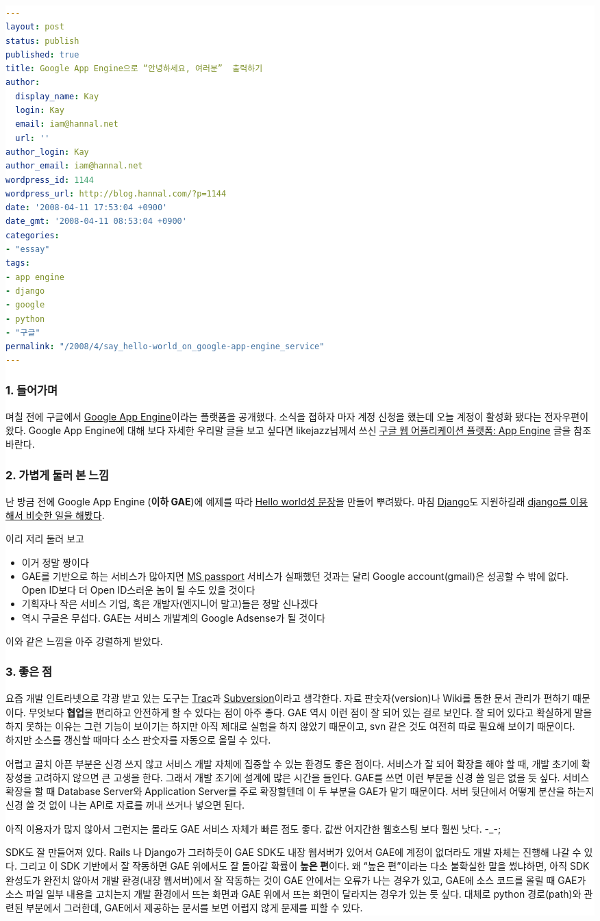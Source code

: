 ```yaml
---
layout: post
status: publish
published: true
title: Google App Engine으로 “안녕하세요, 여러분”  출력하기
author:
  display_name: Kay
  login: Kay
  email: iam@hannal.net
  url: ''
author_login: Kay
author_email: iam@hannal.net
wordpress_id: 1144
wordpress_url: http://blog.hannal.com/?p=1144
date: '2008-04-11 17:53:04 +0900'
date_gmt: '2008-04-11 08:53:04 +0900'
categories:
- "essay"
tags:
- app engine
- django
- google
- python
- "구글"
permalink: "/2008/4/say_hello-world_on_google-app-engine_service"
---
```

<h3>1. 들어가며</h3>
<p>며칠 전에 구글에서 <a href="http://appengine.google.com">Google App Engine</a>이라는 플랫폼을 공개했다. 소식을 접하자 마자 계정 신청을 했는데 오늘 계정이 활성화 됐다는 전자우편이 왔다. Google App Engine에 대해 보다 자세한 우리말 글을 보고 싶다면 likejazz님께서 쓰신 <a href="http://www.likejazz.com/archives/280">구글 웹 어플리케이션 플랫폼: App Engine</a> 글을 참조 바란다.</p>
<h3>2. 가볍게 둘러 본 느낌</h3>
<p>난 방금 전에 Google App Engine (<strong>이하 GAE</strong>)에 예제를 따라 <a href="http://hello-hannal.appspot.com/">Hello world성 문장</a>을 만들어 뿌려봤다. 마침 <a href="http://www.djangoproject.com">Django</a>도 지원하길래 <a href="http://uw.appspot.com/">django를 이용해서 비슷한 일을 해봤다</a>.</p>
<p>이리 저리 둘러 보고</p>
<ul>
<li>이거 정말 짱이다</li>
<li>GAE를 기반으로 하는 서비스가 많아지면 <a href="http://www.passport.com">MS passport</a> 서비스가 실패했던 것과는 달리 Google account(gmail)은 성공할 수 밖에 없다. Open ID보다 더 Open ID스러운 놈이 될 수도 있을 것이다</li>
<li>기획자나 작은 서비스 기업, 혹은 개발자(엔지니어 말고)들은 정말 신나겠다</li>
<li>역시 구글은 무섭다. GAE는 서비스 개발계의 Google Adsense가 될 것이다</li>
</ul>
<p>이와 같은 느낌을 아주 강렬하게 받았다.</p>
<h3>3. 좋은 점</h3>
<p>요즘 개발 인트라넷으로 각광 받고 있는 도구는 <a href="http://trac.edgewall.org/">Trac</a>과 <a href="http://subversion.tigris.org/">Subversion</a>이라고 생각한다. 자료 판숫자(version)나 Wiki를 통한 문서 관리가 편하기 때문이다. 무엇보다 <strong>협업</strong>을 편리하고 안전하게 할 수 있다는 점이 아주 좋다. GAE 역시 이런 점이 잘 되어 있는 걸로 보인다. 잘 되어 있다고 확실하게 말을 하지 못하는 이유는 그런 기능이 보이기는 하지만 아직 제대로 실험을 하지 않았기 때문이고, svn 같은 것도 여전히 따로 필요해 보이기 때문이다.<br />
하지만 소스를 갱신할 때마다 소스 판숫자를 자동으로 올릴 수 있다.</p>
<p>어렵고 골치 아픈 부분은 신경 쓰지 않고 서비스 개발 자체에 집중할 수 있는 환경도 좋은 점이다. 서비스가 잘 되어 확장을 해야 할 때, 개발 초기에 확장성을 고려하지 않으면 큰 고생을 한다. 그래서 개발 초기에 설계에 많은 시간을 들인다. GAE를 쓰면 이런 부분을 신경 쓸 일은 없을 듯 싶다. 서비스 확장을 할 때 Database Server와 Application Server를 주로 확장할텐데 이 두 부분을 GAE가 맡기 때문이다. 서버 뒷단에서 어떻게 분산을 하는지 신경 쓸 것 없이 나는 API로 자료를 꺼내 쓰거나 넣으면 된다.</p>
<p>아직 이용자가 많지 않아서 그런지는 몰라도 GAE 서비스 자체가 빠른 점도 좋다. 값싼 어지간한 웹호스팅 보다 훨씬 낫다. -_-;</p>
<p>SDK도 잘 만들어져 있다. Rails 나 Django가 그러하듯이 GAE SDK도 내장 웹서버가 있어서 GAE에 계정이 없더라도 개발 자체는 진행해 나갈 수 있다. 그리고 이 SDK 기반에서 잘 작동하면 GAE 위에서도 잘 돌아갈 확률이 <strong>높은 편</strong>이다. 왜 “높은 편”이라는 다소 불확실한 말을 썼냐하면, 아직 SDK 완성도가 완전치 않아서 개발 환경(내장 웹서버)에서 잘 작동하는 것이 GAE 안에서는 오류가 나는 경우가 있고, GAE에 소스 코드를 올릴 때 GAE가 소스 파일 일부 내용을 고치는지 개발 환경에서 뜨는 화면과 GAE 위에서 뜨는 화면이 달라지는 경우가 있는 듯 싶다. 대체로 python 경로(path)와 관련된 부분에서 그러한데, GAE에서 제공하는 문서를 보면 어렵지 않게 문제를 피할 수 있다.</p>